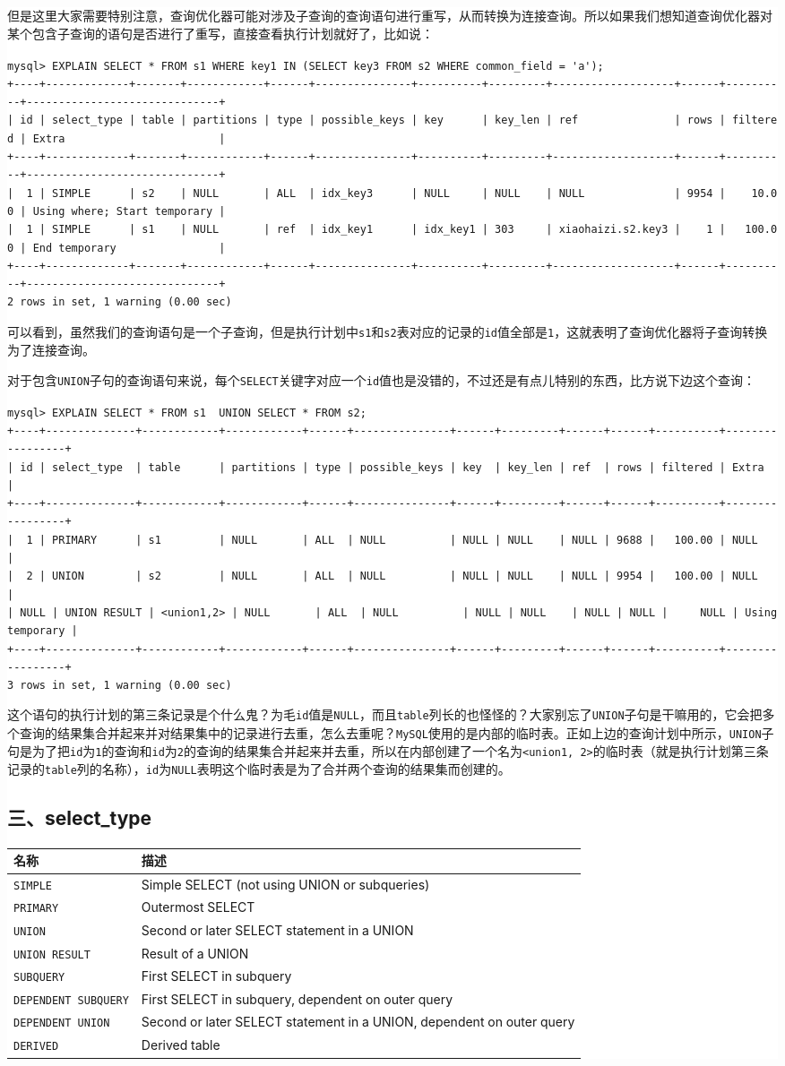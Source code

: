 ```mysql
```

但是这里大家需要特别注意，查询优化器可能对涉及子查询的查询语句进行重写，从而转换为连接查询。所以如果我们想知道查询优化器对某个包含子查询的语句是否进行了重写，直接查看执行计划就好了，比如说：

```mysql
mysql> EXPLAIN SELECT * FROM s1 WHERE key1 IN (SELECT key3 FROM s2 WHERE common_field = 'a');
+----+-------------+-------+------------+------+---------------+----------+---------+-------------------+------+----------+------------------------------+
| id | select_type | table | partitions | type | possible_keys | key      | key_len | ref               | rows | filtered | Extra                        |
+----+-------------+-------+------------+------+---------------+----------+---------+-------------------+------+----------+------------------------------+
|  1 | SIMPLE      | s2    | NULL       | ALL  | idx_key3      | NULL     | NULL    | NULL              | 9954 |    10.00 | Using where; Start temporary |
|  1 | SIMPLE      | s1    | NULL       | ref  | idx_key1      | idx_key1 | 303     | xiaohaizi.s2.key3 |    1 |   100.00 | End temporary                |
+----+-------------+-------+------------+------+---------------+----------+---------+-------------------+------+----------+------------------------------+
2 rows in set, 1 warning (0.00 sec)
```

可以看到，虽然我们的查询语句是一个子查询，但是执行计划中`s1`和`s2`表对应的记录的`id`值全部是`1`，这就表明了查询优化器将子查询转换为了连接查询。

对于包含`UNION`子句的查询语句来说，每个`SELECT`关键字对应一个`id`值也是没错的，不过还是有点儿特别的东西，比方说下边这个查询：

```mysql
mysql> EXPLAIN SELECT * FROM s1  UNION SELECT * FROM s2;
+----+--------------+------------+------------+------+---------------+------+---------+------+------+----------+-----------------+
| id | select_type  | table      | partitions | type | possible_keys | key  | key_len | ref  | rows | filtered | Extra           |
+----+--------------+------------+------------+------+---------------+------+---------+------+------+----------+-----------------+
|  1 | PRIMARY      | s1         | NULL       | ALL  | NULL          | NULL | NULL    | NULL | 9688 |   100.00 | NULL            |
|  2 | UNION        | s2         | NULL       | ALL  | NULL          | NULL | NULL    | NULL | 9954 |   100.00 | NULL            |
| NULL | UNION RESULT | <union1,2> | NULL       | ALL  | NULL          | NULL | NULL    | NULL | NULL |     NULL | Using temporary |
+----+--------------+------------+------------+------+---------------+------+---------+------+------+----------+-----------------+
3 rows in set, 1 warning (0.00 sec)
```

这个语句的执行计划的第三条记录是个什么鬼？为毛`id`值是`NULL`，而且`table`列长的也怪怪的？大家别忘了`UNION`子句是干嘛用的，它会把多个查询的结果集合并起来并对结果集中的记录进行去重，怎么去重呢？`MySQL`使用的是内部的临时表。正如上边的查询计划中所示，`UNION`子句是为了把`id`为`1`的查询和`id`为`2`的查询的结果集合并起来并去重，所以在内部创建了一个名为`<union1, 2>`的临时表（就是执行计划第三条记录的`table`列的名称），`id`为`NULL`表明这个临时表是为了合并两个查询的结果集而创建的。

## 三、select_type

| 名称                   | 描述                                                         |
| :--------------------- | :----------------------------------------------------------- |
| `SIMPLE`               | Simple SELECT (not using UNION or subqueries)                |
| `PRIMARY`              | Outermost SELECT                                             |
| `UNION`                | Second or later SELECT statement in a UNION                  |
| `UNION RESULT`         | Result of a UNION                                            |
| `SUBQUERY`             | First SELECT in subquery                                     |
| `DEPENDENT SUBQUERY`   | First SELECT in subquery, dependent on outer query           |
| `DEPENDENT UNION`      | Second or later SELECT statement in a UNION, dependent on outer query |
| `DERIVED`              | Derived table                                                |